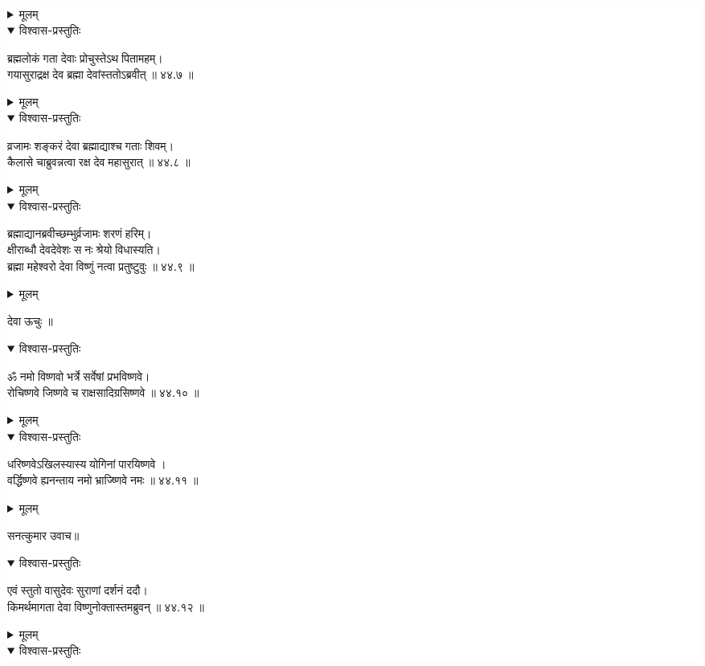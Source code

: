 <details><summary>मूलम्</summary></details>


<details open><summary>विश्वास-प्रस्तुतिः</summary>

ब्रह्मलोकं गता देवाः प्रोचुस्तेऽथ पितामहम्।  
गयासुराद्रक्ष देव ब्रह्मा देवांस्ततोऽब्रवीत् ॥ ४४.७ ॥
</details>

<details><summary>मूलम्</summary></details>


<details open><summary>विश्वास-प्रस्तुतिः</summary>

व्रजामः शङ्करं देवा ब्रह्माद्याश्च गताः शिवम्।  
कैलासे चाब्रुवन्नत्वा रक्ष देव महासुरात् ॥ ४४.८ ॥
</details>

<details><summary>मूलम्</summary></details>


<details open><summary>विश्वास-प्रस्तुतिः</summary>

ब्रह्माद्यानब्रवीच्छम्भुर्व्रजामः शरणं हरिम्।  
क्षीराब्धौ देवदेवेशः स नः श्रेयो विधास्यति।  
ब्रह्मा महेश्वरो देवा विष्णुं नत्वा प्रतुष्टुवुः ॥ ४४.९ ॥
</details>

<details><summary>मूलम्</summary></details>

देवा ऊचुः ॥  


<details open><summary>विश्वास-प्रस्तुतिः</summary>

ॐ नमो विष्णवो भर्त्रे सर्वेषां प्रभविष्णवे।  
रोचिष्णवे जिष्णवे च राक्षसादिग्रसिष्णवे ॥ ४४.१० ॥
</details>

<details><summary>मूलम्</summary></details>


<details open><summary>विश्वास-प्रस्तुतिः</summary>

धरिष्णवेऽखिलस्यास्य योगिनां पारयिष्णवे ।  
वर्द्धिष्णवे ह्यनन्ताय नमो भ्राज्ष्णिवे नमः ॥ ४४.११ ॥
</details>

<details><summary>मूलम्</summary></details>

सनत्कुमार उवाच॥


<details open><summary>विश्वास-प्रस्तुतिः</summary>

एवं स्तुतो वासुदेवः सुराणां दर्शनं ददौ।  
किमर्थमागता देवा विष्णुनोक्तास्तमब्रुवन् ॥ ४४.१२ ॥
</details>

<details><summary>मूलम्</summary></details>


<details open><summary>विश्वास-प्रस्तुतिः</summary>
